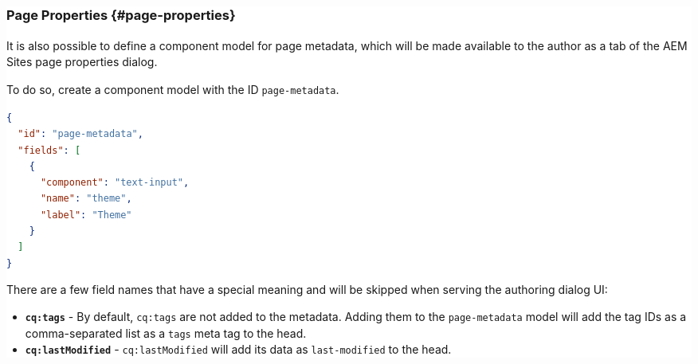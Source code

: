 ### Page Properties {#page-properties}

It is also possible to define a component model for page metadata, which will be made available to the author as a tab of the AEM Sites page properties dialog.

To do so, create a component model with the ID `page-metadata`.

```json
{
  "id": "page-metadata",
  "fields": [
    {
      "component": "text-input",
      "name": "theme",
      "label": "Theme"
    }
  ]
}
```

There are a few field names that have a special meaning and will be skipped when serving the authoring dialog UI:

* **`cq:tags`** - By default, `cq:tags` are not added to the metadata. Adding them to the `page-metadata` model will add the tag IDs as a comma-separated list as a `tags` meta tag to the head.
* **`cq:lastModified`** - `cq:lastModified` will add its data as `last-modified` to the head.
